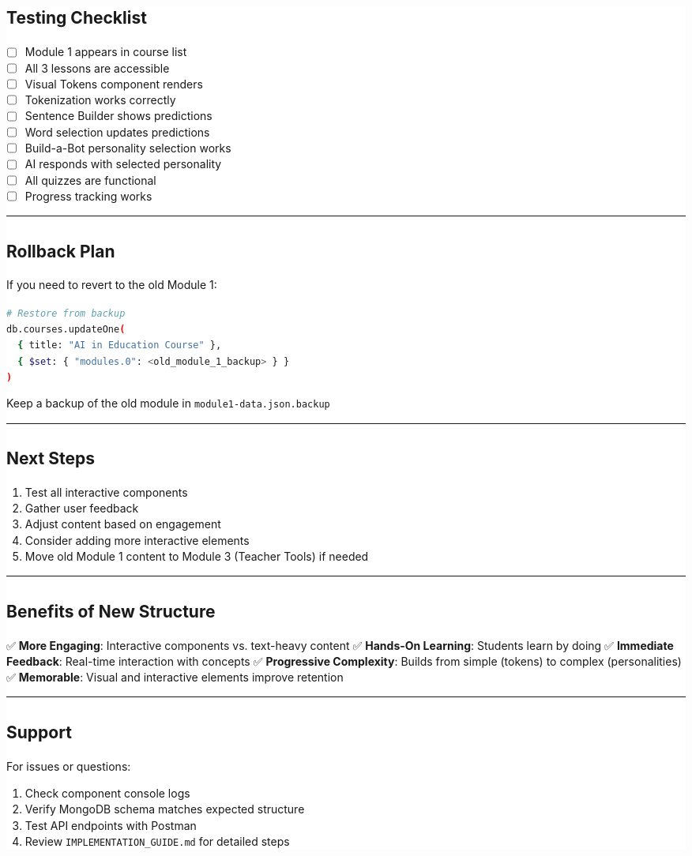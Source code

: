 
## Testing Checklist

- [ ] Module 1 appears in course list
- [ ] All 3 lessons are accessible
- [ ] Visual Tokens component renders
- [ ] Tokenization works correctly
- [ ] Sentence Builder shows predictions
- [ ] Word selection updates predictions
- [ ] Build-a-Bot personality selection works
- [ ] AI responds with selected personality
- [ ] All quizzes are functional
- [ ] Progress tracking works

---

## Rollback Plan

If you need to revert to the old Module 1:

```bash
# Restore from backup
db.courses.updateOne(
  { title: "AI in Education Course" },
  { $set: { "modules.0": <old_module_1_backup> } }
)
```

Keep a backup of the old module in `module1-data.json.backup`

---

## Next Steps

1. Test all interactive components
2. Gather user feedback
3. Adjust content based on engagement
4. Consider adding more interactive elements
5. Move old Module 1 content to Module 3 (Teacher Tools) if needed

---

## Benefits of New Structure

✅ **More Engaging**: Interactive components vs. text-heavy content
✅ **Hands-On Learning**: Students learn by doing
✅ **Immediate Feedback**: Real-time interaction with concepts
✅ **Progressive Complexity**: Builds from simple (tokens) to complex (personalities)
✅ **Memorable**: Visual and interactive elements improve retention

---

## Support

For issues or questions:
1. Check component console logs
2. Verify MongoDB schema matches expected structure
3. Test API endpoints with Postman
4. Review `IMPLEMENTATION_GUIDE.md` for detailed steps
